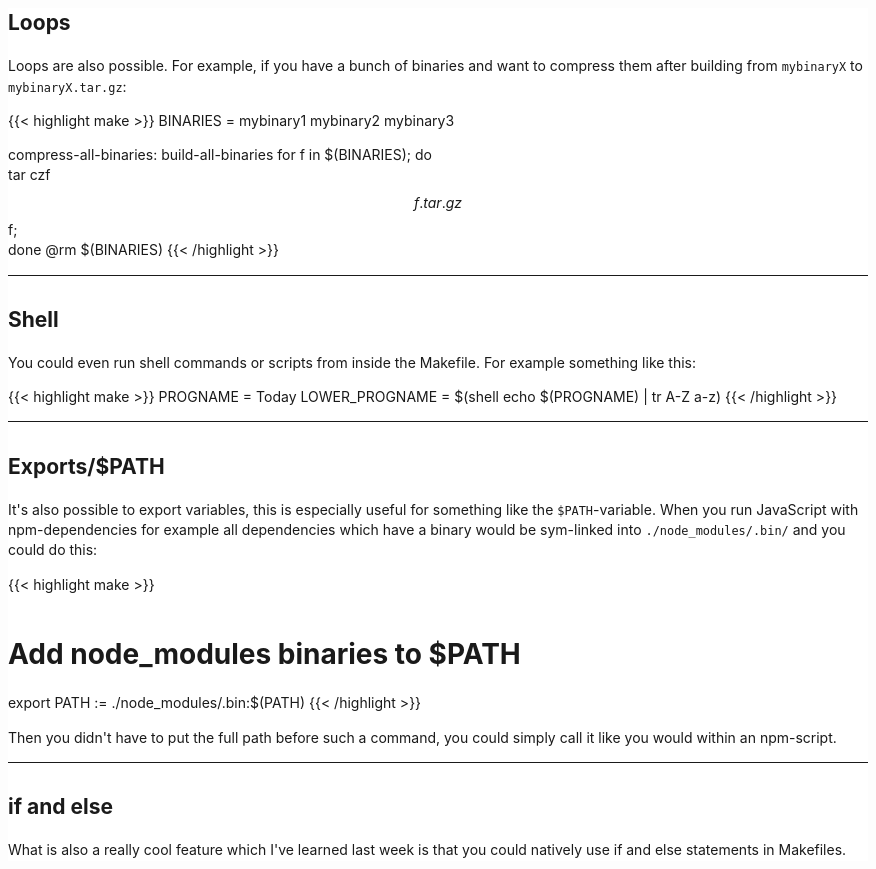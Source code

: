 
## Loops

Loops are also possible.
For example, if you have a bunch of binaries and want to compress them after 
building from `mybinaryX` to `mybinaryX.tar.gz`:

{{<  highlight make >}}
BINARIES = mybinary1 mybinary2 mybinary3

compress-all-binaries: build-all-binaries
	for f in $(BINARIES); do	  \
		tar czf $$f.tar.gz $$f;	\
	done
	@rm $(BINARIES)
{{< /highlight >}}


---

## Shell

You could even run shell commands or scripts from inside the Makefile.
For example something like this:

{{<  highlight make >}}
PROGNAME = Today
LOWER_PROGNAME = $(shell echo $(PROGNAME) | tr A-Z a-z)
{{< /highlight >}}

---

## Exports/$PATH

It's also possible to export variables, this is especially useful for something 
like the `$PATH`-variable. When you run JavaScript with npm-dependencies for 
example all dependencies which have a binary would be sym-linked into 
`./node_modules/.bin/` and you could do this:

{{<  highlight make >}}
# Add node_modules binaries to $PATH
export PATH := ./node_modules/.bin:$(PATH)
{{< /highlight >}}

Then you didn't have to put the full path before such a command, you could
simply call it like you would within an npm-script.

---

## if and else

What is also a really cool feature which I've learned last week is that you 
could natively use if and else statements in Makefiles.
